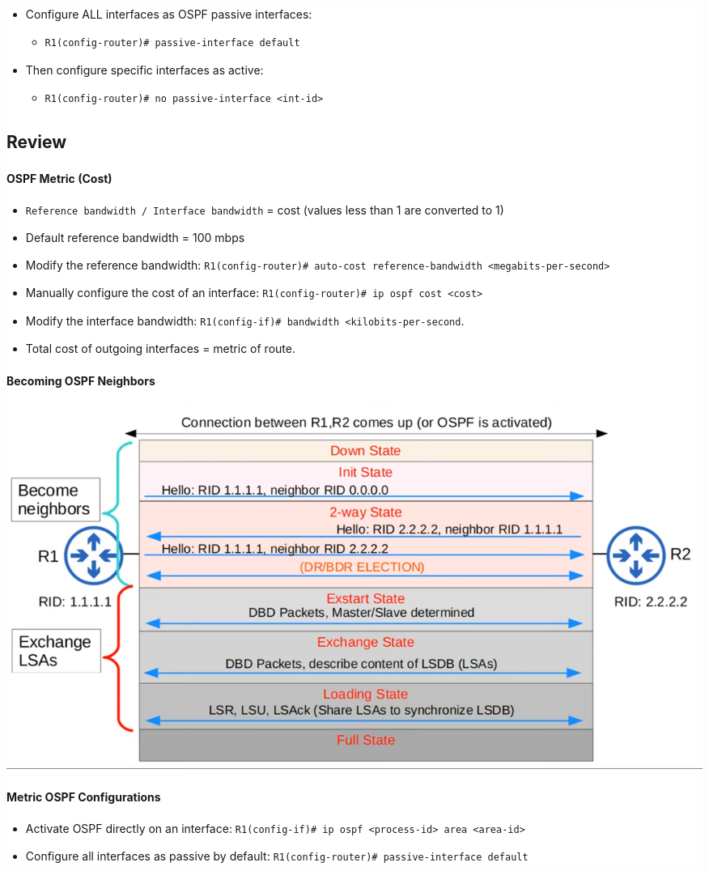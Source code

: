- Configure ALL interfaces as OSPF passive interfaces:
    - `R1(config-router)# passive-interface default`

- Then configure specific interfaces as active:
    - `R1(config-router)# no passive-interface <int-id>`

## Review

#### OSPF Metric (Cost)

- `Reference bandwidth / Interface bandwidth` = cost (values less than 1 are converted to 1)

- Default reference bandwidth = 100 mbps

- Modify the reference bandwidth: `R1(config-router)# auto-cost reference-bandwidth <megabits-per-second>`

- Manually configure the cost of an interface: `R1(config-router)# ip ospf cost <cost>`

- Modify the interface bandwidth: `R1(config-if)# bandwidth <kilobits-per-second`.

- Total cost of outgoing interfaces = metric of route.

#### Becoming OSPF Neighbors

![p2p-schema](assets/day27/ospf-neighbor-states-resume.png)

#### Metric OSPF Configurations

- Activate OSPF directly on an interface: `R1(config-if)# ip ospf <process-id> area <area-id>`

- Configure all interfaces as passive by default: `R1(config-router)# passive-interface default`